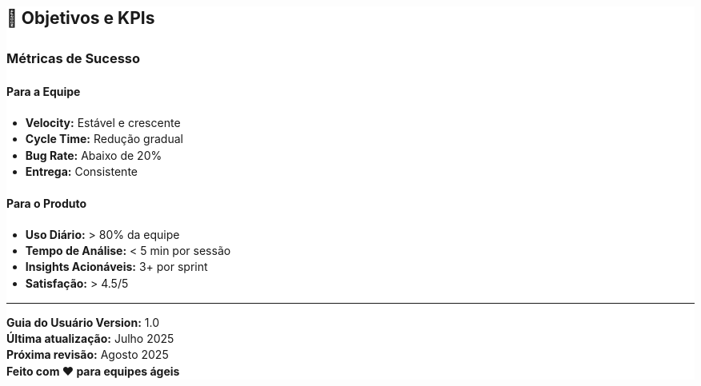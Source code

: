 
## 🎯 **Objetivos e KPIs**

### **Métricas de Sucesso**

#### **Para a Equipe**
- **Velocity:** Estável e crescente
- **Cycle Time:** Redução gradual
- **Bug Rate:** Abaixo de 20%
- **Entrega:** Consistente

#### **Para o Produto**
- **Uso Diário:** > 80% da equipe
- **Tempo de Análise:** < 5 min por sessão
- **Insights Acionáveis:** 3+ por sprint
- **Satisfação:** > 4.5/5

---

**Guia do Usuário Version:** 1.0  
**Última atualização:** Julho 2025  
**Próxima revisão:** Agosto 2025  
**Feito com ❤️ para equipes ágeis**